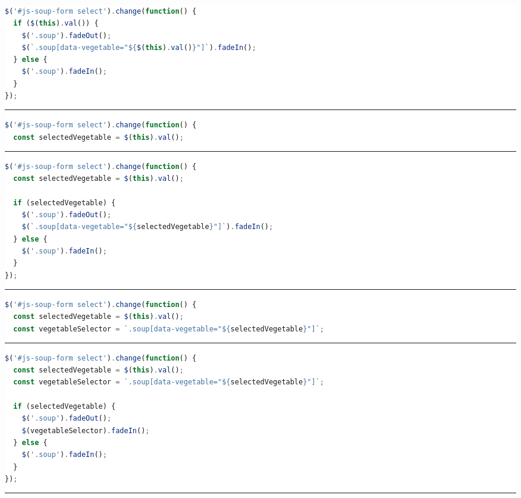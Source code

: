 
```javascript
$('#js-soup-form select').change(function() {
  if ($(this).val()) {
    $('.soup').fadeOut();
    $(`.soup[data-vegetable="${$(this).val()}"]`).fadeIn();
  } else {
    $('.soup').fadeIn();
  }
});
```

---

```javascript
$('#js-soup-form select').change(function() {
  const selectedVegetable = $(this).val();
```

---

```javascript
$('#js-soup-form select').change(function() {
  const selectedVegetable = $(this).val();

  if (selectedVegetable) {
    $('.soup').fadeOut();
    $(`.soup[data-vegetable="${selectedVegetable}"]`).fadeIn();
  } else {
    $('.soup').fadeIn();
  }
});
```

---

```javascript
$('#js-soup-form select').change(function() {
  const selectedVegetable = $(this).val();
  const vegetableSelector = `.soup[data-vegetable="${selectedVegetable}"]`;
```

---

```javascript
$('#js-soup-form select').change(function() {
  const selectedVegetable = $(this).val();
  const vegetableSelector = `.soup[data-vegetable="${selectedVegetable}"]`;

  if (selectedVegetable) {
    $('.soup').fadeOut();
    $(vegetableSelector).fadeIn();
  } else {
    $('.soup').fadeIn();
  }
});
```

---